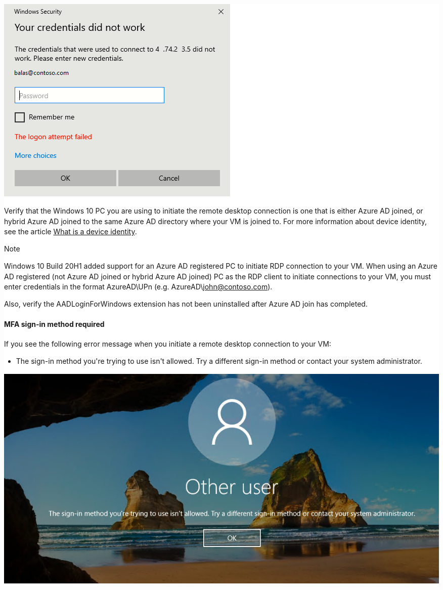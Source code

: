 ![Your credentials did not work](./media/howto-vm-sign-in-azure-ad-windows/your-credentials-did-not-work.png)

Verify that the Windows 10 PC you are using to initiate the remote desktop connection is one that is either Azure AD joined, or hybrid Azure AD joined to the same Azure AD directory where your VM is joined to. For more information about device identity, see the article [What is a device identity](/azure/active-directory/devices/overview).

> [!NOTE]
> Windows 10 Build 20H1 added support for an Azure AD registered PC to initiate RDP connection to your VM. When using an Azure AD registered (not Azure AD joined or hybrid Azure AD joined) PC as the RDP client to initiate connections to your VM, you must enter credentials in the format AzureAD\UPn (e.g. AzureAD\john@contoso.com).

Also, verify the AADLoginForWindows extension has not been uninstalled after Azure AD join has completed.
 
#### MFA sign-in method required

If you see the following error message when you initiate a remote desktop connection to your VM: 

- The sign-in method you're trying to use isn't allowed. Try a different sign-in method or contact your system administrator.

![The sign-in method you're trying to use isn't allowed.](./media/howto-vm-sign-in-azure-ad-windows/mfa-sign-in-method-required.png)
